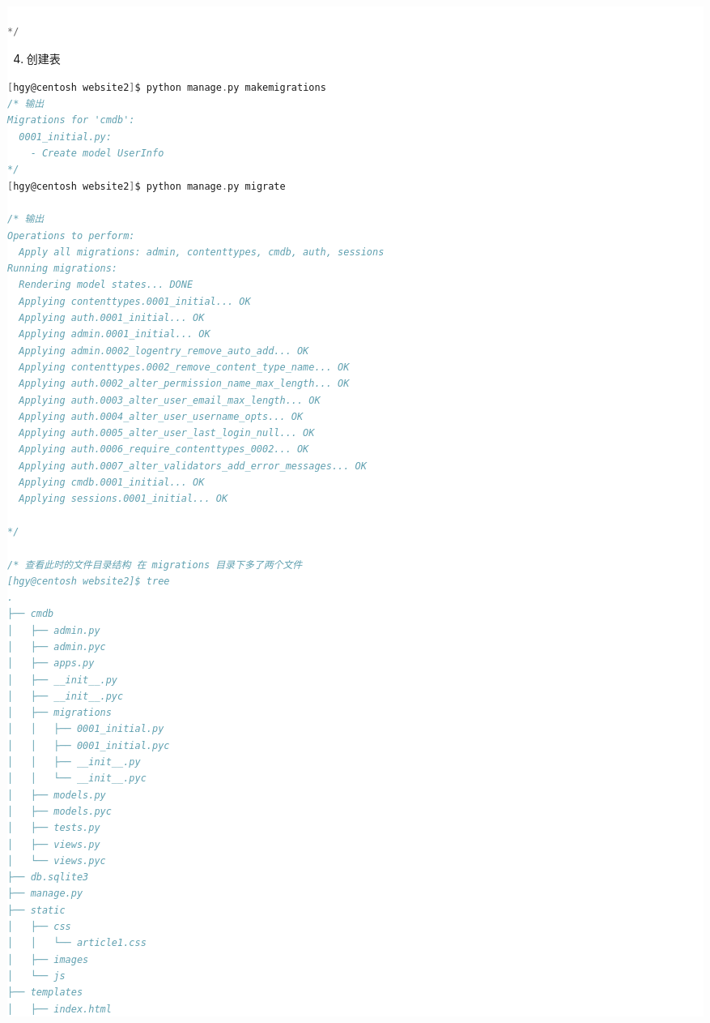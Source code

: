 ```c

*/
```

4. 创建表

```c
[hgy@centosh website2]$ python manage.py makemigrations
/* 输出
Migrations for 'cmdb':
  0001_initial.py:
    - Create model UserInfo
*/
[hgy@centosh website2]$ python manage.py migrate

/* 输出
Operations to perform:
  Apply all migrations: admin, contenttypes, cmdb, auth, sessions
Running migrations:
  Rendering model states... DONE
  Applying contenttypes.0001_initial... OK
  Applying auth.0001_initial... OK
  Applying admin.0001_initial... OK
  Applying admin.0002_logentry_remove_auto_add... OK
  Applying contenttypes.0002_remove_content_type_name... OK
  Applying auth.0002_alter_permission_name_max_length... OK
  Applying auth.0003_alter_user_email_max_length... OK
  Applying auth.0004_alter_user_username_opts... OK
  Applying auth.0005_alter_user_last_login_null... OK
  Applying auth.0006_require_contenttypes_0002... OK
  Applying auth.0007_alter_validators_add_error_messages... OK
  Applying cmdb.0001_initial... OK
  Applying sessions.0001_initial... OK

*/

/* 查看此时的文件目录结构 在 migrations 目录下多了两个文件
[hgy@centosh website2]$ tree
.
├── cmdb
│   ├── admin.py
│   ├── admin.pyc
│   ├── apps.py
│   ├── __init__.py
│   ├── __init__.pyc
│   ├── migrations
│   │   ├── 0001_initial.py
│   │   ├── 0001_initial.pyc
│   │   ├── __init__.py
│   │   └── __init__.pyc
│   ├── models.py
│   ├── models.pyc
│   ├── tests.py
│   ├── views.py
│   └── views.pyc
├── db.sqlite3
├── manage.py
├── static
│   ├── css
│   │   └── article1.css
│   ├── images
│   └── js
├── templates
│   ├── index.html
```